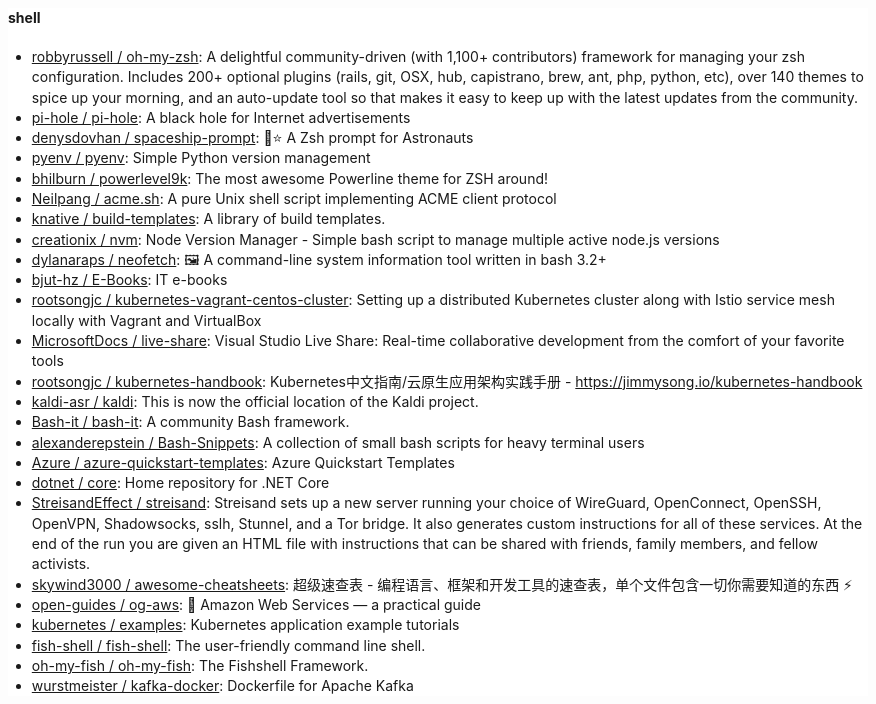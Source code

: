 #### shell
* [robbyrussell / oh-my-zsh](https://github.com/robbyrussell/oh-my-zsh): A delightful community-driven (with 1,100+ contributors) framework for managing your zsh configuration. Includes 200+ optional plugins (rails, git, OSX, hub, capistrano, brew, ant, php, python, etc), over 140 themes to spice up your morning, and an auto-update tool so that makes it easy to keep up with the latest updates from the community.
* [pi-hole / pi-hole](https://github.com/pi-hole/pi-hole): A black hole for Internet advertisements
* [denysdovhan / spaceship-prompt](https://github.com/denysdovhan/spaceship-prompt): 🚀⭐️ A Zsh prompt for Astronauts
* [pyenv / pyenv](https://github.com/pyenv/pyenv): Simple Python version management
* [bhilburn / powerlevel9k](https://github.com/bhilburn/powerlevel9k): The most awesome Powerline theme for ZSH around!
* [Neilpang / acme.sh](https://github.com/Neilpang/acme.sh): A pure Unix shell script implementing ACME client protocol
* [knative / build-templates](https://github.com/knative/build-templates): A library of build templates.
* [creationix / nvm](https://github.com/creationix/nvm): Node Version Manager - Simple bash script to manage multiple active node.js versions
* [dylanaraps / neofetch](https://github.com/dylanaraps/neofetch): 🖼️ A command-line system information tool written in bash 3.2+
* [bjut-hz / E-Books](https://github.com/bjut-hz/E-Books): IT e-books
* [rootsongjc / kubernetes-vagrant-centos-cluster](https://github.com/rootsongjc/kubernetes-vagrant-centos-cluster): Setting up a distributed Kubernetes cluster along with Istio service mesh locally with Vagrant and VirtualBox
* [MicrosoftDocs / live-share](https://github.com/MicrosoftDocs/live-share): Visual Studio Live Share: Real-time collaborative development from the comfort of your favorite tools
* [rootsongjc / kubernetes-handbook](https://github.com/rootsongjc/kubernetes-handbook): Kubernetes中文指南/云原生应用架构实践手册 - https://jimmysong.io/kubernetes-handbook
* [kaldi-asr / kaldi](https://github.com/kaldi-asr/kaldi): This is now the official location of the Kaldi project.
* [Bash-it / bash-it](https://github.com/Bash-it/bash-it): A community Bash framework.
* [alexanderepstein / Bash-Snippets](https://github.com/alexanderepstein/Bash-Snippets): A collection of small bash scripts for heavy terminal users
* [Azure / azure-quickstart-templates](https://github.com/Azure/azure-quickstart-templates): Azure Quickstart Templates
* [dotnet / core](https://github.com/dotnet/core): Home repository for .NET Core
* [StreisandEffect / streisand](https://github.com/StreisandEffect/streisand): Streisand sets up a new server running your choice of WireGuard, OpenConnect, OpenSSH, OpenVPN, Shadowsocks, sslh, Stunnel, and a Tor bridge. It also generates custom instructions for all of these services. At the end of the run you are given an HTML file with instructions that can be shared with friends, family members, and fellow activists.
* [skywind3000 / awesome-cheatsheets](https://github.com/skywind3000/awesome-cheatsheets): 超级速查表 - 编程语言、框架和开发工具的速查表，单个文件包含一切你需要知道的东西 ⚡️
* [open-guides / og-aws](https://github.com/open-guides/og-aws): 📙 Amazon Web Services — a practical guide
* [kubernetes / examples](https://github.com/kubernetes/examples): Kubernetes application example tutorials
* [fish-shell / fish-shell](https://github.com/fish-shell/fish-shell): The user-friendly command line shell.
* [oh-my-fish / oh-my-fish](https://github.com/oh-my-fish/oh-my-fish): The Fishshell Framework.
* [wurstmeister / kafka-docker](https://github.com/wurstmeister/kafka-docker): Dockerfile for Apache Kafka

